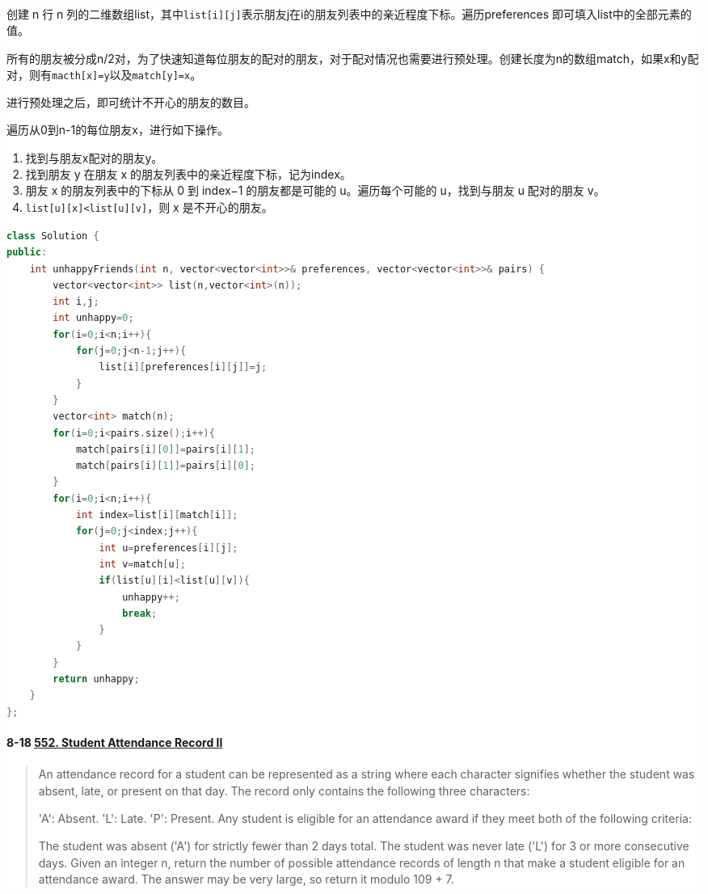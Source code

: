 ```c++
```

创建 n 行 n 列的二维数组list，其中`list[i][j]`表示朋友j在i的朋友列表中的亲近程度下标。遍历preferences 即可填入list中的全部元素的值。

所有的朋友被分成n/2对，为了快速知道每位朋友的配对的朋友，对于配对情况也需要进行预处理。创建长度为n的数组match，如果x和y配对，则有`macth[x]=y`以及`match[y]=x`。

进行预处理之后，即可统计不开心的朋友的数目。

遍历从0到n-1的每位朋友x，进行如下操作。

1. 找到与朋友x配对的朋友y。
2. 找到朋友 y 在朋友 x 的朋友列表中的亲近程度下标，记为index。
3. 朋友 x 的朋友列表中的下标从 0 到 index−1 的朋友都是可能的 u。遍历每个可能的 u，找到与朋友 u 配对的朋友 v。
4. `list[u][x]<list[u][v]`，则 x 是不开心的朋友。

```c++
class Solution {
public:
    int unhappyFriends(int n, vector<vector<int>>& preferences, vector<vector<int>>& pairs) {
        vector<vector<int>> list(n,vector<int>(n));
        int i,j;
        int unhappy=0;
        for(i=0;i<n;i++){
            for(j=0;j<n-1;j++){
                list[i][preferences[i][j]]=j;
            }
        }
        vector<int> match(n);
        for(i=0;i<pairs.size();i++){
            match[pairs[i][0]]=pairs[i][1];
            match[pairs[i][1]]=pairs[i][0];  
        }
        for(i=0;i<n;i++){
            int index=list[i][match[i]];
            for(j=0;j<index;j++){
                int u=preferences[i][j];
                int v=match[u];
                if(list[u][i]<list[u][v]){
                    unhappy++;
                    break;
                }
            }
        }
        return unhappy;
    }
};
```

#### 8-18 [552. Student Attendance Record II](https://leetcode-cn.com/problems/student-attendance-record-ii/)

> An attendance record for a student can be represented as a string where each character signifies whether the student was absent, late, or present on that day. The record only contains the following three characters:
>
> 'A': Absent.
> 'L': Late.
> 'P': Present.
> Any student is eligible for an attendance award if they meet both of the following criteria:
>
> The student was absent ('A') for strictly fewer than 2 days total.
> The student was never late ('L') for 3 or more consecutive days.
> Given an integer n, return the number of possible attendance records of length n that make a student eligible for an attendance award. The answer may be very large, so return it modulo 109 + 7.
